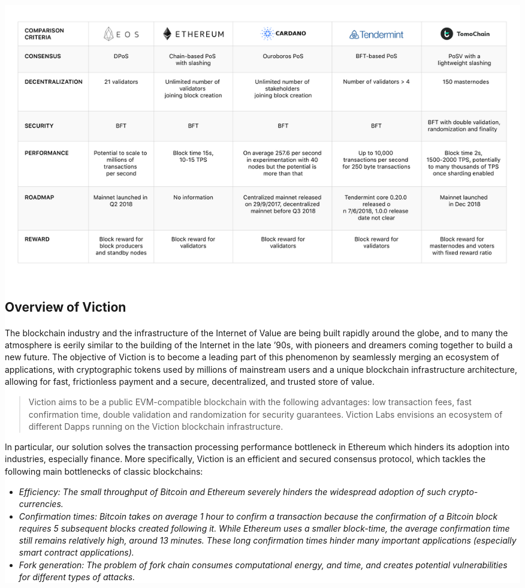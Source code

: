 ![](<../../.gitbook/assets/ba-ng-bie-u-so-sanh-01 (1).png>)

## Overview of Viction <a href="#b088" id="b088"></a>

The blockchain industry and the infrastructure of the Internet of Value are being built rapidly around the globe, and to many the atmosphere is eerily similar to the building of the Internet in the late ’90s, with pioneers and dreamers coming together to build a new future. The objective of Viction is to become a leading part of this phenomenon by seamlessly merging an ecosystem of applications, with cryptographic tokens used by millions of mainstream users and a unique blockchain infrastructure architecture, allowing for fast, frictionless payment and a secure, decentralized, and trusted store of value.

> Viction aims to be a public EVM-compatible blockchain with the following advantages: low transaction fees, fast confirmation time, double validation and randomization for security guarantees. Viction Labs envisions an ecosystem of different Dapps running on the Viction blockchain infrastructure.

In particular, our solution solves the transaction processing performance bottleneck in Ethereum which hinders its adoption into industries, especially finance. More specifically, Viction is an efficient and secured consensus protocol, which tackles the following main bottlenecks of classic blockchains:

* _Efficiency: The small throughput of Bitcoin and Ethereum severely hinders the widespread adoption of such crypto-currencies._
* _Confirmation times: Bitcoin takes on average 1 hour to confirm a transaction because the confirmation of a Bitcoin block requires 5 subsequent blocks created following it. While Ethereum uses a smaller block-time, the average confirmation time still remains relatively high, around 13 minutes. These long confirmation times hinder many important applications (especially smart contract applications)._
* _Fork generation: The problem of fork chain consumes computational energy, and time, and creates potential vulnerabilities for different types of attacks._
